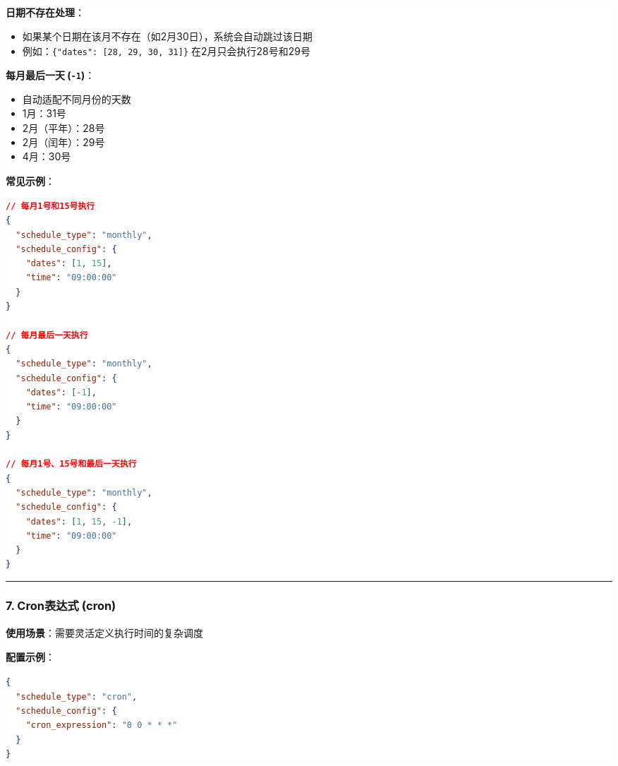 **日期不存在处理**：
- 如果某个日期在该月不存在（如2月30日），系统会自动跳过该日期
- 例如：`{"dates": [28, 29, 30, 31]}` 在2月只会执行28号和29号

**每月最后一天 (`-1`)**：
- 自动适配不同月份的天数
- 1月：31号
- 2月（平年）：28号
- 2月（闰年）：29号
- 4月：30号

**常见示例**：
```json
// 每月1号和15号执行
{
  "schedule_type": "monthly",
  "schedule_config": {
    "dates": [1, 15],
    "time": "09:00:00"
  }
}

// 每月最后一天执行
{
  "schedule_type": "monthly",
  "schedule_config": {
    "dates": [-1],
    "time": "09:00:00"
  }
}

// 每月1号、15号和最后一天执行
{
  "schedule_type": "monthly",
  "schedule_config": {
    "dates": [1, 15, -1],
    "time": "09:00:00"
  }
}
```

---

### 7. Cron表达式 (cron)

**使用场景**：需要灵活定义执行时间的复杂调度

**配置示例**：
```json
{
  "schedule_type": "cron",
  "schedule_config": {
    "cron_expression": "0 0 * * *"
  }
}
```
